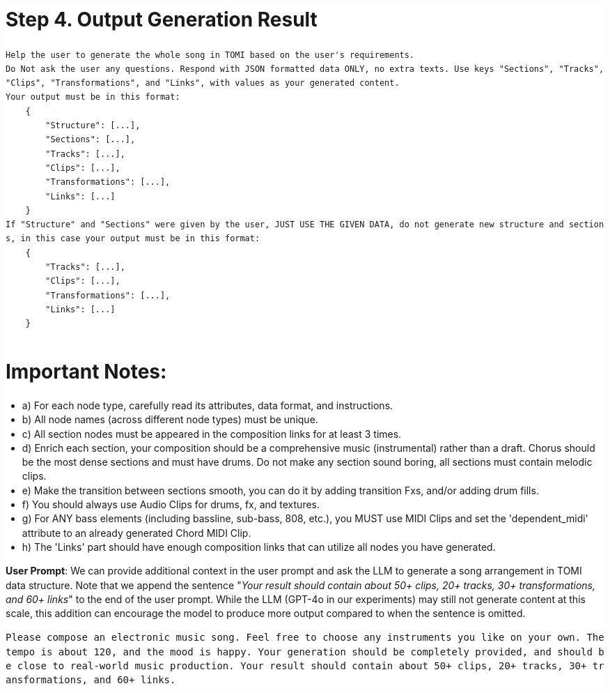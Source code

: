 # Step 4. Output Generation Result
    Help the user to generate the whole song in TOMI based on the user's requirements.
    Do Not ask the user any questions. Respond with JSON formatted data ONLY, no extra texts. Use keys "Sections", "Tracks", "Clips", "Transformations", and "Links", with values as your generated content.
    Your output must be in this format:  
        {  
            "Structure": [...],  
            "Sections": [...],  
            "Tracks": [...],  
            "Clips": [...],  
            "Transformations": [...],  
            "Links": [...]  
        }  
    If "Structure" and "Sections" were given by the user, JUST USE THE GIVEN DATA, do not generate new structure and sections, in this case your output must be in this format:  
        {  
            "Tracks": [...],  
            "Clips": [...],  
            "Transformations": [...],  
            "Links": [...]  
        }

# Important Notes:
- a) For each node type, carefully read its attributes, data format, and instructions.
- b) All node names (across different node types) must be unique.
- c) All section nodes must be appeared in the composition links for at least 3 times.
- d) Enrich each section, your composition should be a comprehensive music (instrumental) rather than a draft. Chorus should be the most dense sections and must have drums. Do not make any section sound boring, all sections must contain melodic clips.
- e) Make the transition between sections smooth, you can do it by adding transition Fxs, and/or adding drum fills.
- f) You should always use Audio Clips for drums, fx, and textures.
- g) For ANY bass elements (including bassline, sub-bass, 808, etc.), you MUST use MIDI Clips and set the 'dependent_midi' attribute to an already generated Chord MIDI Clip.
- h) The 'Links' part should have enough composition links that can utilize all nodes you have generated.
</pre>

**User Prompt**: We can provide additional context in the user prompt and ask the LLM to generate a song arrangement in TOMI data structure. Note that we append the sentence "_Your result should contain about 50+ clips, 20+ tracks, 30+ transformations, and 60+ links_" to the end of the user prompt. While the LLM (GPT-4o in our experiments) may still not generate content at this scale, this addition can encourage the model to produce more output compared to when the sentence is omitted.
<pre class="prompt">
Please compose an electronic music song. Feel free to choose any instruments you like on your own. The tempo is about 120, and the mood is happy. Your generation should be completely provided, and should be close to real-world music production. Your result should contain about 50+ clips, 20+ tracks, 30+ transformations, and 60+ links.
</pre>
